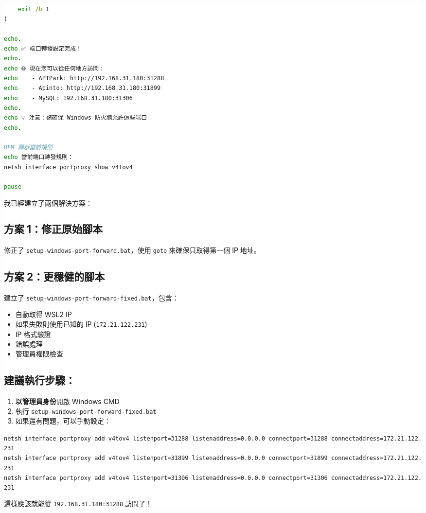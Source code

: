 ```bat
    exit /b 1
)

echo.
echo ✅ 端口轉發設定完成！
echo.
echo 🌐 現在您可以從任何地方訪問：
echo    - APIPark: http://192.168.31.180:31288
echo    - Apinto: http://192.168.31.180:31899
echo    - MySQL: 192.168.31.180:31306
echo.
echo 💡 注意：請確保 Windows 防火牆允許這些端口
echo.

REM 顯示當前規則
echo 當前端口轉發規則：
netsh interface portproxy show v4tov4

pause
```

我已經建立了兩個解決方案：

## 方案 1：修正原始腳本
修正了 `setup-windows-port-forward.bat`，使用 `goto` 來確保只取得第一個 IP 地址。

## 方案 2：更穩健的腳本
建立了 `setup-windows-port-forward-fixed.bat`，包含：
- 自動取得 WSL2 IP
- 如果失敗則使用已知的 IP (`172.21.122.231`)
- IP 格式驗證
- 錯誤處理
- 管理員權限檢查

## 建議執行步驟：

1. **以管理員身份**開啟 Windows CMD
2. 執行 `setup-windows-port-forward-fixed.bat`
3. 如果還有問題，可以手動設定：

```cmd
netsh interface portproxy add v4tov4 listenport=31288 listenaddress=0.0.0.0 connectport=31288 connectaddress=172.21.122.231
netsh interface portproxy add v4tov4 listenport=31899 listenaddress=0.0.0.0 connectport=31899 connectaddress=172.21.122.231
netsh interface portproxy add v4tov4 listenport=31306 listenaddress=0.0.0.0 connectport=31306 connectaddress=172.21.122.231
```

這樣應該就能從 `192.168.31.180:31288` 訪問了！
